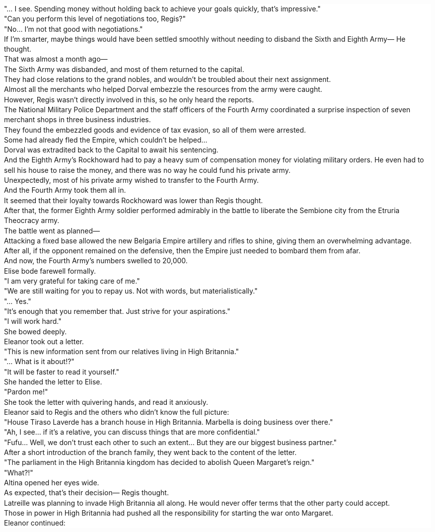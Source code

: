 "… I see. Spending money without holding back to achieve your goals quickly, that’s impressive."<br/>
"Can you perform this level of negotiations too, Regis?"<br/>
"No… I’m not that good with negotiations."<br/>
If I’m smarter, maybe things would have been settled smoothly without needing to disband the Sixth and Eighth Army— He thought.<br/>
That was almost a month ago—<br/>
The Sixth Army was disbanded, and most of them returned to the capital.<br/>
They had close relations to the grand nobles, and wouldn’t be troubled about their next assignment.<br/>
Almost all the merchants who helped Dorval embezzle the resources from the army were caught.<br/>
However, Regis wasn’t directly involved in this, so he only heard the reports.<br/>
The National Military Police Department and the staff officers of the Fourth Army coordinated a surprise inspection of seven merchant shops in three business industries.<br/>
They found the embezzled goods and evidence of tax evasion, so all of them were arrested.<br/>
Some had already fled the Empire, which couldn’t be helped...<br/>
Dorval was extradited back to the Capital to await his sentencing.<br/>
And the Eighth Army’s Rockhoward had to pay a heavy sum of compensation money for violating military orders. He even had to sell his house to raise the money, and there was no way he could fund his private army.<br/>
Unexpectedly, most of his private army wished to transfer to the Fourth Army.<br/>
And the Fourth Army took them all in.<br/>
It seemed that their loyalty towards Rockhoward was lower than Regis thought.<br/>
After that, the former Eighth Army soldier performed admirably in the battle to liberate the Sembione city from the Etruria Theocracy army.<br/>
The battle went as planned—<br/>
Attacking a fixed base allowed the new Belgaria Empire artillery and rifles to shine, giving them an overwhelming advantage.<br/>
After all, if the opponent remained on the defensive, then the Empire just needed to bombard them from afar.<br/>
And now, the Fourth Army’s numbers swelled to 20,000.<br/>
Elise bode farewell formally.<br/>
"I am very grateful for taking care of me."<br/>
"We are still waiting for you to repay us. Not with words, but materialistically."<br/>
"… Yes."<br/>
"It’s enough that you remember that. Just strive for your aspirations."<br/>
"I will work hard."<br/>
She bowed deeply.<br/>
Eleanor took out a letter.<br/>
"This is new information sent from our relatives living in High Britannia."<br/>
"… What is it about!?"<br/>
"It will be faster to read it yourself."<br/>
She handed the letter to Elise.<br/>
"Pardon me!"<br/>
She took the letter with quivering hands, and read it anxiously.<br/>
Eleanor said to Regis and the others who didn’t know the full picture:<br/>
"House Tiraso Laverde has a branch house in High Britannia. Marbella is doing business over there."<br/>
"Ah, I see… if it’s a relative, you can discuss things that are more confidential."<br/>
"Fufu… Well, we don’t trust each other to such an extent… But they are our biggest business partner."<br/>
After a short introduction of the branch family, they went back to the content of the letter.<br/>
"The parliament in the High Britannia kingdom has decided to abolish Queen Margaret’s reign."<br/>
"What?!"<br/>
Altina opened her eyes wide.<br/>
As expected, that’s their decision— Regis thought.<br/>
Latreille was planning to invade High Britannia all along. He would never offer terms that the other party could accept.<br/>
Those in power in High Britannia had pushed all the responsibility for starting the war onto Margaret.<br/>
Eleanor continued:<br/>